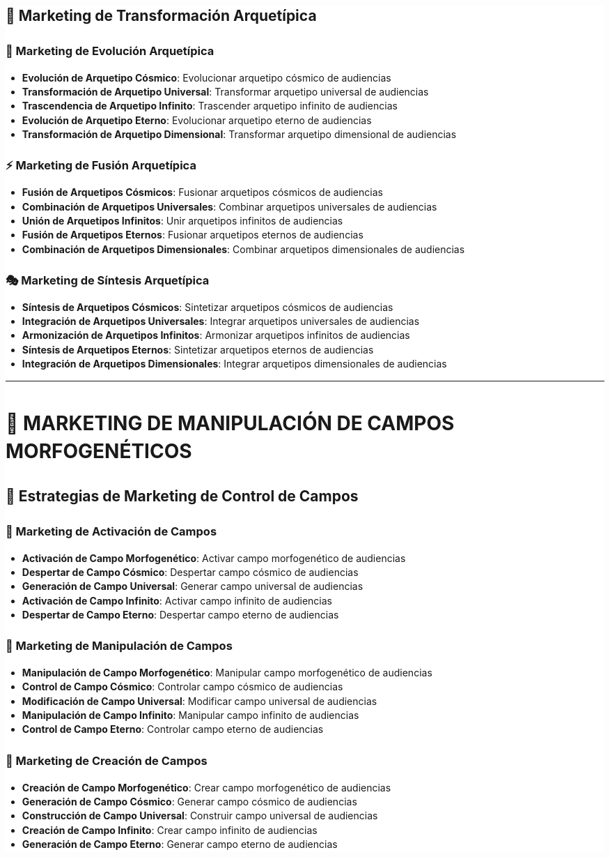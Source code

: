 ## **🚀 Marketing de Transformación Arquetípica**

### **🌌 Marketing de Evolución Arquetípica**
- **Evolución de Arquetipo Cósmico**: Evolucionar arquetipo cósmico de audiencias
- **Transformación de Arquetipo Universal**: Transformar arquetipo universal de audiencias
- **Trascendencia de Arquetipo Infinito**: Trascender arquetipo infinito de audiencias
- **Evolución de Arquetipo Eterno**: Evolucionar arquetipo eterno de audiencias
- **Transformación de Arquetipo Dimensional**: Transformar arquetipo dimensional de audiencias

### **⚡ Marketing de Fusión Arquetípica**
- **Fusión de Arquetipos Cósmicos**: Fusionar arquetipos cósmicos de audiencias
- **Combinación de Arquetipos Universales**: Combinar arquetipos universales de audiencias
- **Unión de Arquetipos Infinitos**: Unir arquetipos infinitos de audiencias
- **Fusión de Arquetipos Eternos**: Fusionar arquetipos eternos de audiencias
- **Combinación de Arquetipos Dimensionales**: Combinar arquetipos dimensionales de audiencias

### **🎭 Marketing de Síntesis Arquetípica**
- **Síntesis de Arquetipos Cósmicos**: Sintetizar arquetipos cósmicos de audiencias
- **Integración de Arquetipos Universales**: Integrar arquetipos universales de audiencias
- **Armonización de Arquetipos Infinitos**: Armonizar arquetipos infinitos de audiencias
- **Síntesis de Arquetipos Eternos**: Sintetizar arquetipos eternos de audiencias
- **Integración de Arquetipos Dimensionales**: Integrar arquetipos dimensionales de audiencias

---

# 🌟 **MARKETING DE MANIPULACIÓN DE CAMPOS MORFOGENÉTICOS**

## **🎯 Estrategias de Marketing de Control de Campos**

### **🌟 Marketing de Activación de Campos**
- **Activación de Campo Morfogenético**: Activar campo morfogenético de audiencias
- **Despertar de Campo Cósmico**: Despertar campo cósmico de audiencias
- **Generación de Campo Universal**: Generar campo universal de audiencias
- **Activación de Campo Infinito**: Activar campo infinito de audiencias
- **Despertar de Campo Eterno**: Despertar campo eterno de audiencias

### **🌊 Marketing de Manipulación de Campos**
- **Manipulación de Campo Morfogenético**: Manipular campo morfogenético de audiencias
- **Control de Campo Cósmico**: Controlar campo cósmico de audiencias
- **Modificación de Campo Universal**: Modificar campo universal de audiencias
- **Manipulación de Campo Infinito**: Manipular campo infinito de audiencias
- **Control de Campo Eterno**: Controlar campo eterno de audiencias

### **🔮 Marketing de Creación de Campos**
- **Creación de Campo Morfogenético**: Crear campo morfogenético de audiencias
- **Generación de Campo Cósmico**: Generar campo cósmico de audiencias
- **Construcción de Campo Universal**: Construir campo universal de audiencias
- **Creación de Campo Infinito**: Crear campo infinito de audiencias
- **Generación de Campo Eterno**: Generar campo eterno de audiencias
